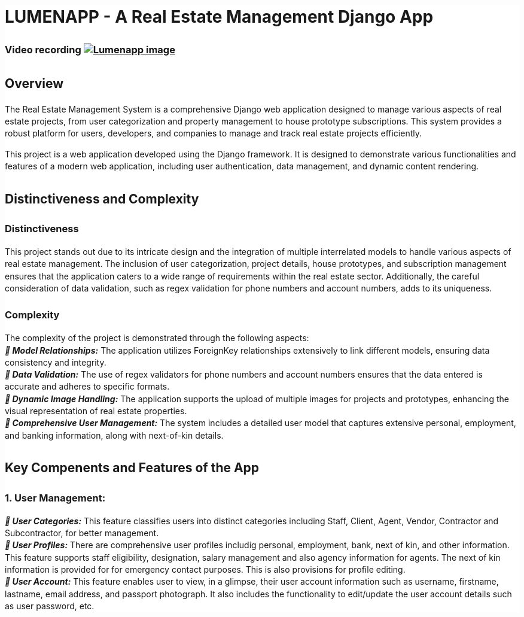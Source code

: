 # **LUMENAPP - A Real Estate Management Django App**

### **Video recording** <a href="https://youtu.be/vtNli6I7R44" target="_blank"><img src="[https://i9.ytimg.com/vi_webp/vtNli6I7R44/mq1.webp?sqp=CPSun7UG-oaymwEmCMACELQB8quKqQMa8AEB-AH-CYAC0AWKAgwIABABGBcgZShgMA8=&rs=AOn4CLCHCJTRLJ2nqKCCGQ1AwAkicGhCAw](https://i9.ytimg.com/vi_webp/vtNli6I7R44/mq1.webp?sqp=CPjazbUG-oaymwEmCMACELQB8quKqQMa8AEB-AH-CYAC0AWKAgwIABABGBcgZShgMA8=&rs=AOn4CLDiPzOESI20zumYF3K4-drdle0YJQ)" alt="Lumenapp image" width="240" height="100"></a>

## **Overview**
The Real Estate Management System is a comprehensive Django web application designed to manage various aspects of real estate projects, from user categorization and property management to house prototype subscriptions. This system provides a robust platform for users, developers, and companies to manage and track real estate projects efficiently.

This project is a web application developed using the Django framework. It is designed to demonstrate various functionalities and features of a modern web application, including user authentication, data management, and dynamic content rendering.

## **Distinctiveness and Complexity**
### **Distinctiveness**
This project stands out due to its intricate design and the integration of multiple interrelated models to handle various aspects of real estate management. The inclusion of user categorization, project details, house prototypes, and subscription management ensures that the application caters to a wide range of requirements within the real estate sector. Additionally, the careful consideration of data validation, such as regex validation for phone numbers and account numbers, adds to its uniqueness.

### **Complexity**
The complexity of the project is demonstrated through the following aspects:   
**_📌   Model Relationships:_** The application utilizes ForeignKey relationships extensively to link different models, ensuring data consistency and integrity.   
**_📌   Data Validation:_** The use of regex validators for phone numbers and account numbers ensures that the data entered is accurate and adheres to specific formats.   
**_📌   Dynamic Image Handling:_** The application supports the upload of multiple images for projects and prototypes, enhancing the visual representation of real estate properties.   
**_📌   Comprehensive User Management:_** The system includes a detailed user model that captures extensive personal, employment, and banking information, along with next-of-kin details.

## **Key Compenents and Features of the App**
### **1. User Management:**
**_📌   User Categories:_** This feature classifies users into distinct categories including Staff, Client, Agent, Vendor, Contractor and Subcontractor, for better management.   
**_📌   User Profiles:_** There are comprehensive user profiles includig personal, employment, bank, next of kin, and other information. This feature supports staff eligibility, designation, salary management and also agency information for agents. The next of kin information is provided for for emergency contact purposes. This is also provisions for profile editing.   
**_📌   User Account:_** This feature enables user to view, in a glimpse, their user account information such as username, firstname, lastname, email address, and passport photograph. It also includes the functionality to edit/update the user account details such as user password, etc.
